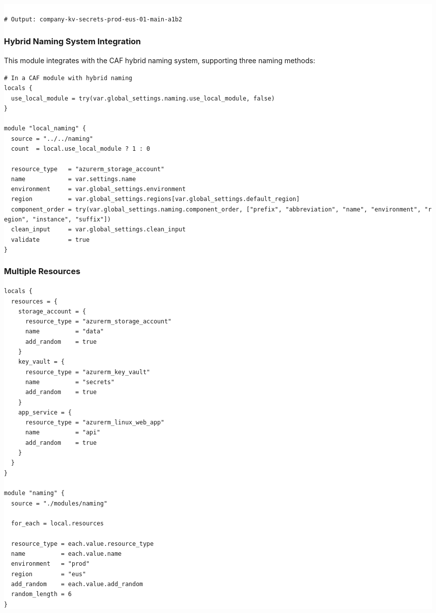```hcl

# Output: company-kv-secrets-prod-eus-01-main-a1b2
```

### Hybrid Naming System Integration

This module integrates with the CAF hybrid naming system, supporting three naming methods:

```hcl
# In a CAF module with hybrid naming
locals {
  use_local_module = try(var.global_settings.naming.use_local_module, false)
}

module "local_naming" {
  source = "../../naming"
  count  = local.use_local_module ? 1 : 0

  resource_type   = "azurerm_storage_account"
  name            = var.settings.name
  environment     = var.global_settings.environment
  region          = var.global_settings.regions[var.global_settings.default_region]
  component_order = try(var.global_settings.naming.component_order, ["prefix", "abbreviation", "name", "environment", "region", "instance", "suffix"])
  clean_input     = var.global_settings.clean_input
  validate        = true
}
```

### Multiple Resources

```hcl
locals {
  resources = {
    storage_account = {
      resource_type = "azurerm_storage_account"
      name          = "data"
      add_random    = true
    }
    key_vault = {
      resource_type = "azurerm_key_vault"
      name          = "secrets"
      add_random    = true
    }
    app_service = {
      resource_type = "azurerm_linux_web_app"
      name          = "api"
      add_random    = true
    }
  }
}

module "naming" {
  source = "./modules/naming"

  for_each = local.resources

  resource_type = each.value.resource_type
  name          = each.value.name
  environment   = "prod"
  region        = "eus"
  add_random    = each.value.add_random
  random_length = 6
}
```